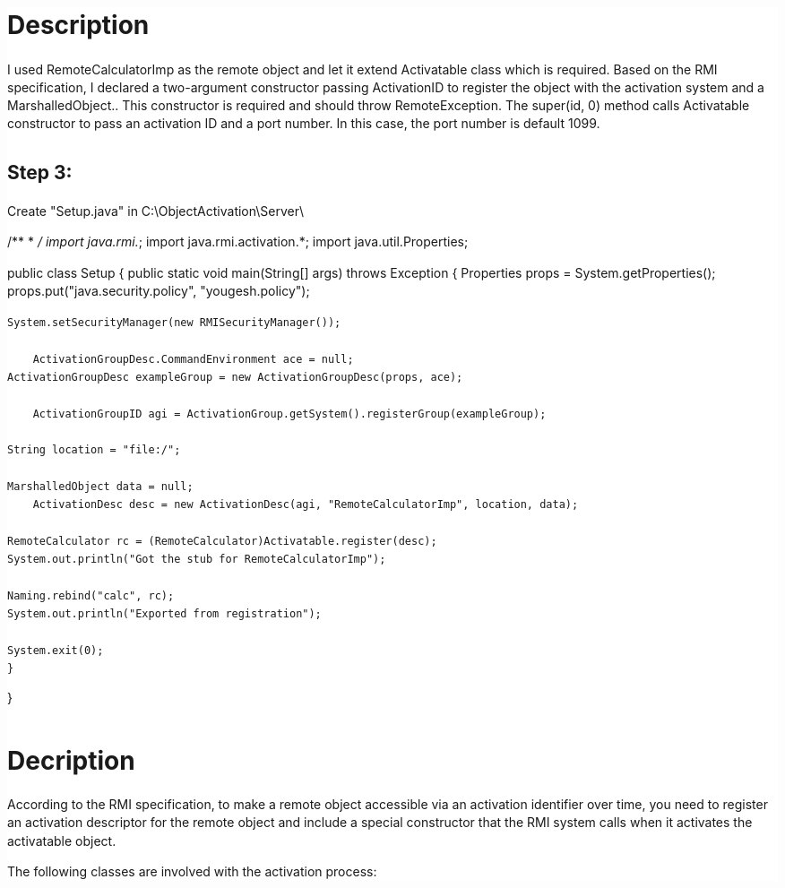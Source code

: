 Description
===========
I used RemoteCalculatorImp as the remote object and let it extend Activatable class
which is required. Based on the RMI specification, I declared a two-argument
constructor passing ActivationID to register the object with the activation system
and a MarshalledObject.. This constructor is required and should throw RemoteException.
The super(id, 0) method calls Activatable constructor to pass an activation ID and a port number. 
In this case, the port number is default 1099. 

Step 3:
-------
Create "Setup.java" in C:\ObjectActivation\Server\

/**
 * 
 */
import java.rmi.*;
import java.rmi.activation.*;
import java.util.Properties;

public class Setup {
    public static void main(String[] args) throws Exception {
 	Properties props = System.getProperties(); 
        props.put("java.security.policy", "yougesh.policy");

	System.setSecurityManager(new RMISecurityManager());

        ActivationGroupDesc.CommandEnvironment ace = null; 
 	ActivationGroupDesc exampleGroup = new ActivationGroupDesc(props, ace);
 
        ActivationGroupID agi = ActivationGroup.getSystem().registerGroup(exampleGroup);

	String location = "file:/";

	MarshalledObject data = null;
       	ActivationDesc desc = new ActivationDesc(agi, "RemoteCalculatorImp", location, data);

	RemoteCalculator rc = (RemoteCalculator)Activatable.register(desc);
	System.out.println("Got the stub for RemoteCalculatorImp");
       
	Naming.rebind("calc", rc);
	System.out.println("Exported from registration");

	System.exit(0);
    }
}

Decription
==========
According to the RMI specification, to make a remote object accessible via an activation identifier over time,
you need to register an activation descriptor for the remote object and include a special constructor that the
RMI system calls when it activates the activatable object.

The following classes are involved with the activation process:
